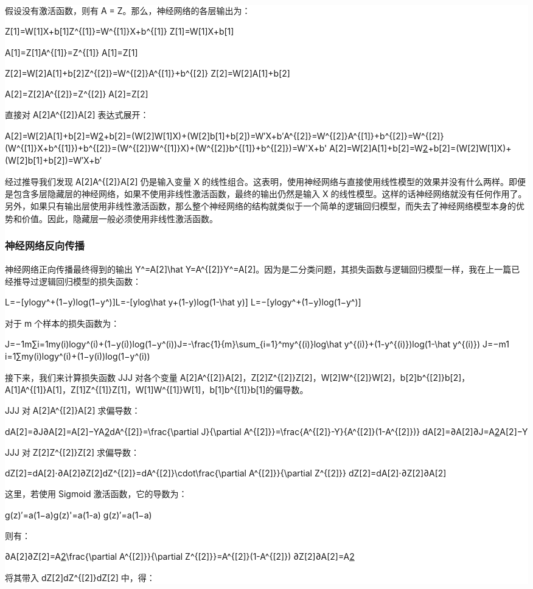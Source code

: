 假设没有激活函数，则有 A = Z。那么，神经网络的各层输出为：

Z[1]=W[1]X+b[1]Z^{[1]}=W^{[1]}X+b^{[1]} Z[1]=W[1]X+b[1]

A[1]=Z[1]A^{[1]}=Z^{[1]} A[1]=Z[1]

Z[2]=W[2]A[1]+b[2]Z^{[2]}=W^{[2]}A^{[1]}+b^{[2]} Z[2]=W[2]A[1]+b[2]

A[2]=Z[2]A^{[2]}=Z^{[2]} A[2]=Z[2]

直接对 A[2]A^{[2]}A[2] 表达式展开：

A[2]=W[2]A[1]+b[2]=W[2](W[1]X+b[1])+b[2]=(W[2]W[1]X)+(W[2]b[1]+b[2])=W′X+b′A^{[2]}=W^{[2]}A^{[1]}+b^{[2]}=W^{[2]}(W^{[1]}X+b^{[1]})+b^{[2]}=(W^{[2]}W^{[1]}X)+(W^{[2]}b^{[1]}+b^{[2]})=W'X+b'
A[2]=W[2]A[1]+b[2]=W[2](W[1]X+b[1])+b[2]=(W[2]W[1]X)+(W[2]b[1]+b[2])=W′X+b′

经过推导我们发现 A[2]A^{[2]}A[2] 仍是输入变量 X
的线性组合。这表明，使用神经网络与直接使用线性模型的效果并没有什么两样。即便是包含多层隐藏层的神经网络，如果不使用非线性激活函数，最终的输出仍然是输入 X
的线性模型。这样的话神经网络就没有任何作用了。另外，如果只有输出层使用非线性激活函数，那么整个神经网络的结构就类似于一个简单的逻辑回归模型，而失去了神经网络模型本身的优势和价值。因此，隐藏层一般必须使用非线性激活函数。

### 神经网络反向传播

神经网络正向传播最终得到的输出 Y^=A[2]\hat
Y=A^{[2]}Y^=A[2]。因为是二分类问题，其损失函数与逻辑回归模型一样，我在上一篇已经推导过逻辑回归模型的损失函数：

L=−[ylogy^+(1−y)log(1−y^)]L=-[ylog\hat y+(1-y)log(1-\hat y)]
L=−[ylogy^​+(1−y)log(1−y^​)]

对于 m 个样本的损失函数为：

J=−1m∑i=1my(i)logy^(i)+(1−y(i))log(1−y^(i))J=-\frac{1}{m}\sum_{i=1}^my^{(i)}log\hat
y^{(i)}+(1-y^{(i)})log(1-\hat y^{(i)})
J=−m1​i=1∑m​y(i)logy^​(i)+(1−y(i))log(1−y^​(i))

接下来，我们来计算损失函数 JJJ 对各个变量
A[2]A^{[2]}A[2]，Z[2]Z^{[2]}Z[2]，W[2]W^{[2]}W[2]，b[2]b^{[2]}b[2]，A[1]A^{[1]}A[1]，Z[1]Z^{[1]}Z[1]，W[1]W^{[1]}W[1]，b[1]b^{[1]}b[1]的偏导数。

JJJ 对 A[2]A^{[2]}A[2] 求偏导数：

dA[2]=∂J∂A[2]=A[2]−YA[2](1−A[2])dA^{[2]}=\frac{\partial J}{\partial
A^{[2]}}=\frac{A^{[2]}-Y}{A^{[2]}(1-A^{[2]})}
dA[2]=∂A[2]∂J​=A[2](1−A[2])A[2]−Y​

JJJ 对 Z[2]Z^{[2]}Z[2] 求偏导数：

dZ[2]=dA[2]⋅∂A[2]∂Z[2]dZ^{[2]}=dA^{[2]}\cdot\frac{\partial A^{[2]}}{\partial
Z^{[2]}} dZ[2]=dA[2]⋅∂Z[2]∂A[2]​

这里，若使用 Sigmoid 激活函数，它的导数为：

g(z)′=a(1−a)g(z)'=a(1-a) g(z)′=a(1−a)

则有：

∂A[2]∂Z[2]=A[2](1−A[2])\frac{\partial A^{[2]}}{\partial
Z^{[2]}}=A^{[2]}(1-A^{[2]}) ∂Z[2]∂A[2]​=A[2](1−A[2])

将其带入 dZ[2]dZ^{[2]}dZ[2] 中，得：
